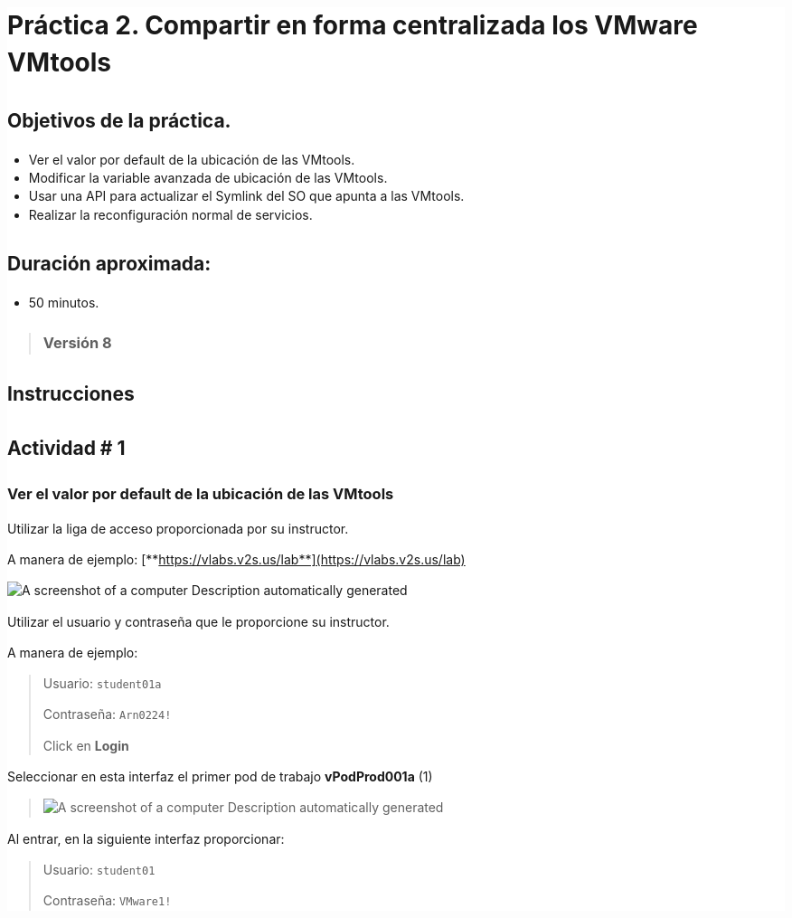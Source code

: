 # Práctica 2. Compartir en forma centralizada los VMware VMtools

## Objetivos de la práctica.
- Ver el valor por default de la ubicación de las VMtools.
- Modificar la variable avanzada de ubicación de las VMtools.
- Usar una API para actualizar el Symlink del SO que apunta a las VMtools.
- Realizar la reconfiguración normal de servicios.

## Duración aproximada:
- 50 minutos.

> ### **Versión 8**


## Instrucciones

## **Actividad \# 1**

### **Ver el valor por default de la ubicación de las VMtools**

Utilizar la liga de acceso proporcionada por su instructor.

A manera de ejemplo:
[**https://vlabs.v2s.us/lab**](https://vlabs.v2s.us/lab)

<img src="./media/image1.png" style="width:6.5in;height:3.49375in"
alt="A screenshot of a computer Description automatically generated" />

Utilizar el usuario y contraseña que le proporcione su instructor.

A manera de ejemplo:

> Usuario: `student01a`
>
> Contraseña: `Arn0224!`
>
> Click en **Login**
>
Seleccionar en esta interfaz el primer pod de trabajo **vPodProd001a** (1)

> <img src="./media/image2.png" style="width:6.5in;height:3.65625in"
> alt="A screenshot of a computer Description automatically generated" />

Al entrar, en la siguiente interfaz proporcionar:

> Usuario: `student01`
>
> Contraseña: `VMware1!`
